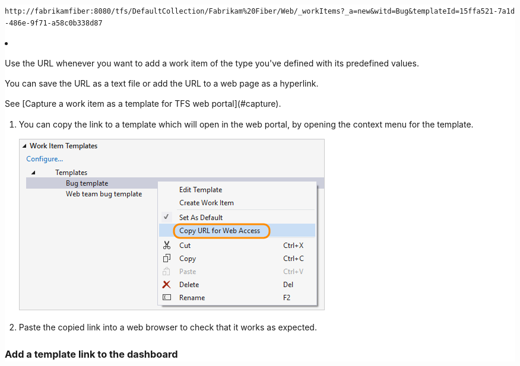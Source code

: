 <pre><code>http://fabrikamfiber:8080/tfs/DefaultCollection/Fabrikam%20Fiber/Web/_workItems?_a=new&witd=Bug&templateId=15ffa521-7a1d-486e-9f71-a58c0b338d87
</code></pre>
</li>
<li><p>Use the URL whenever you want to add a work item of the type you've defined with its predefined values.</p>
<p>You can save the URL as a text file or add the URL to a web page as a hyperlink.</p>
</li>
</ol>
</div>

<div id="tfs-portal-copy-link" class="tab-pane fade">

<p>See [Capture a work item as a template for TFS web portal](#capture).   </p>

</div>

<div id="team-explorer-copy-link" class="tab-pane fade">

 
<ol>
<li> <p>You can copy the link to a template which will open in the web portal, by opening the context menu for the template.  </p>
<img src="_img/wi-templates-copy-URL-te.png" alt="Copy link to template from Visual Studio with Power Tools installed" style="border: 1px solid #CCCCCC;" />
</li>

<li><p>Paste the copied link into a web browser to check that it works as expected. </p>

</li> 
 

</ol>

</div>


</div>
</div>  

 
<a id="markdown-widget"> </a>
### Add a template link to the dashboard   

